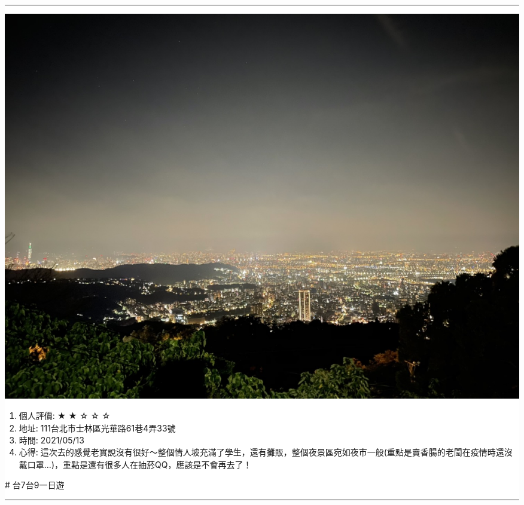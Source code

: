 ***

![image](https://raw.githubusercontent.com/poi0905/blog/master/assets/img/posts/cycle13.jpg)

1. 個人評價: ★ ★ ☆ ☆ ☆
2. 地址: 111台北市士林區光華路61巷4弄33號
3. 時間: 2021/05/13
4. 心得: 這次去的感覺老實說沒有很好～整個情人坡充滿了學生，還有攤販，整個夜景區宛如夜市一般(重點是賣香腸的老闆在疫情時還沒戴口罩...)，重點是還有很多人在抽菸QQ，應該是不會再去了！

<a name="台7台9一日遊"/>
# 台7台9一日遊

***
